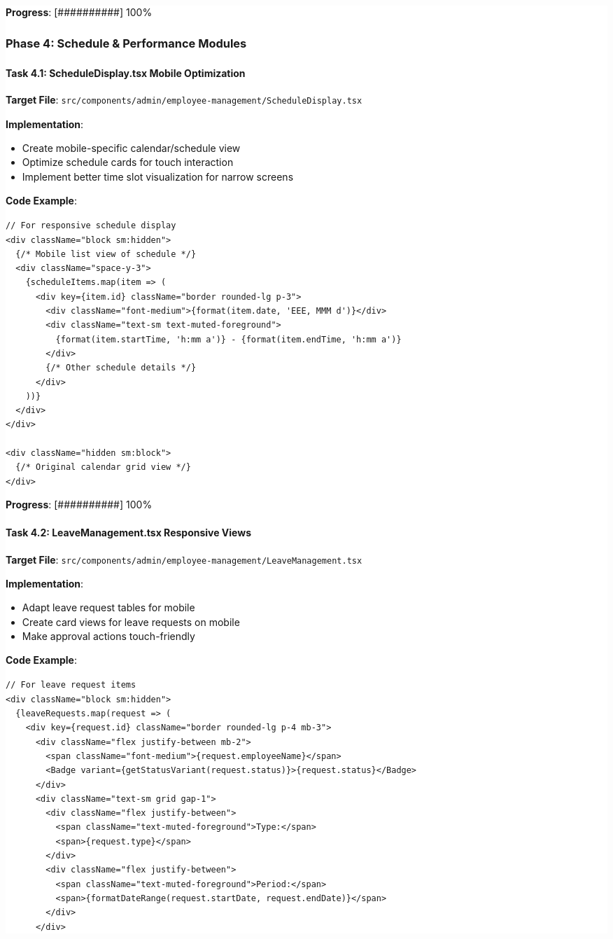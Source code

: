 **Progress**: [##########] 100%

### Phase 4: Schedule & Performance Modules

#### Task 4.1: ScheduleDisplay.tsx Mobile Optimization

**Target File**: `src/components/admin/employee-management/ScheduleDisplay.tsx`

**Implementation**:
- Create mobile-specific calendar/schedule view
- Optimize schedule cards for touch interaction
- Implement better time slot visualization for narrow screens

**Code Example**:
```tsx
// For responsive schedule display
<div className="block sm:hidden">
  {/* Mobile list view of schedule */}
  <div className="space-y-3">
    {scheduleItems.map(item => (
      <div key={item.id} className="border rounded-lg p-3">
        <div className="font-medium">{format(item.date, 'EEE, MMM d')}</div>
        <div className="text-sm text-muted-foreground">
          {format(item.startTime, 'h:mm a')} - {format(item.endTime, 'h:mm a')}
        </div>
        {/* Other schedule details */}
      </div>
    ))}
  </div>
</div>

<div className="hidden sm:block">
  {/* Original calendar grid view */}
</div>
```

**Progress**: [##########] 100%

#### Task 4.2: LeaveManagement.tsx Responsive Views

**Target File**: `src/components/admin/employee-management/LeaveManagement.tsx`

**Implementation**:
- Adapt leave request tables for mobile
- Create card views for leave requests on mobile
- Make approval actions touch-friendly

**Code Example**:
```tsx
// For leave request items
<div className="block sm:hidden">
  {leaveRequests.map(request => (
    <div key={request.id} className="border rounded-lg p-4 mb-3">
      <div className="flex justify-between mb-2">
        <span className="font-medium">{request.employeeName}</span>
        <Badge variant={getStatusVariant(request.status)}>{request.status}</Badge>
      </div>
      <div className="text-sm grid gap-1">
        <div className="flex justify-between">
          <span className="text-muted-foreground">Type:</span>
          <span>{request.type}</span>
        </div>
        <div className="flex justify-between">
          <span className="text-muted-foreground">Period:</span>
          <span>{formatDateRange(request.startDate, request.endDate)}</span>
        </div>
      </div>
```